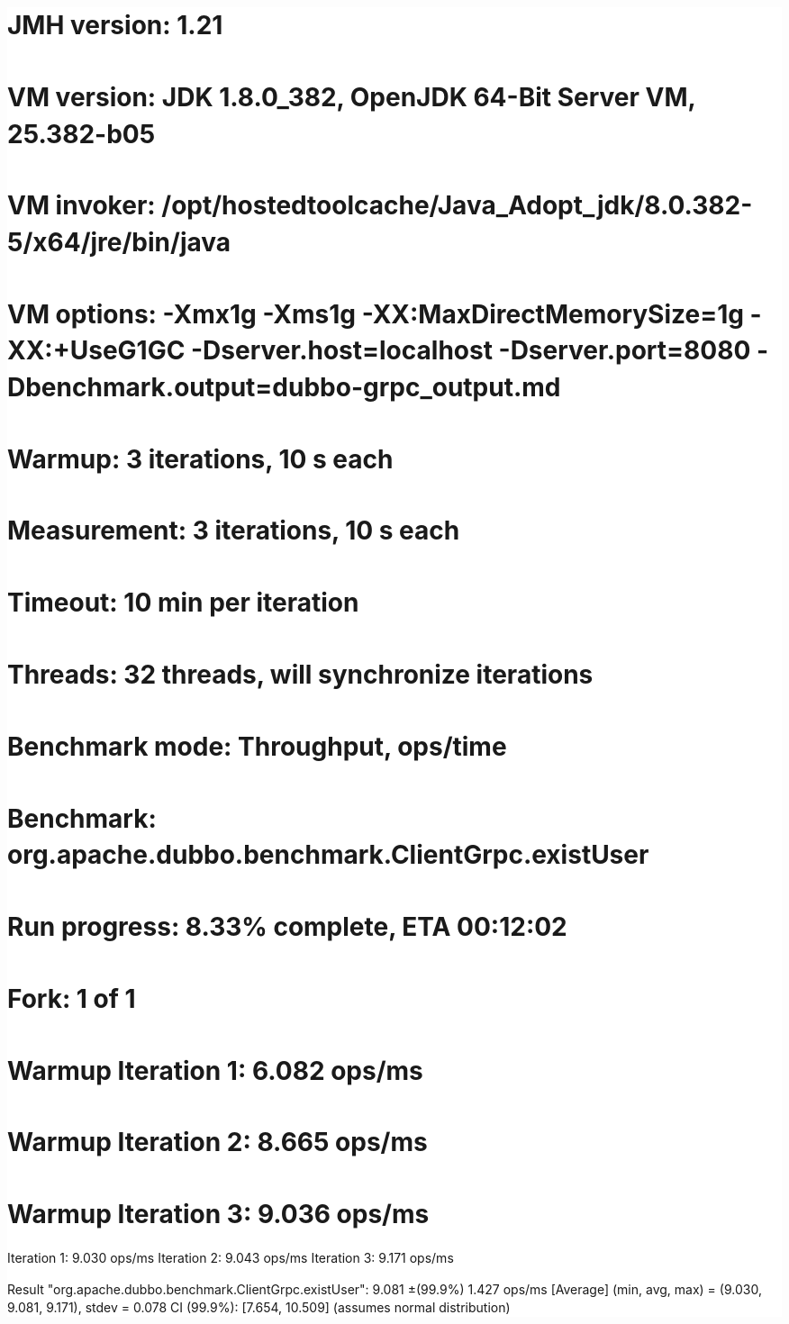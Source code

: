 
# JMH version: 1.21
# VM version: JDK 1.8.0_382, OpenJDK 64-Bit Server VM, 25.382-b05
# VM invoker: /opt/hostedtoolcache/Java_Adopt_jdk/8.0.382-5/x64/jre/bin/java
# VM options: -Xmx1g -Xms1g -XX:MaxDirectMemorySize=1g -XX:+UseG1GC -Dserver.host=localhost -Dserver.port=8080 -Dbenchmark.output=dubbo-grpc_output.md
# Warmup: 3 iterations, 10 s each
# Measurement: 3 iterations, 10 s each
# Timeout: 10 min per iteration
# Threads: 32 threads, will synchronize iterations
# Benchmark mode: Throughput, ops/time
# Benchmark: org.apache.dubbo.benchmark.ClientGrpc.existUser

# Run progress: 8.33% complete, ETA 00:12:02
# Fork: 1 of 1
# Warmup Iteration   1: 6.082 ops/ms
# Warmup Iteration   2: 8.665 ops/ms
# Warmup Iteration   3: 9.036 ops/ms
Iteration   1: 9.030 ops/ms
Iteration   2: 9.043 ops/ms
Iteration   3: 9.171 ops/ms


Result "org.apache.dubbo.benchmark.ClientGrpc.existUser":
  9.081 ±(99.9%) 1.427 ops/ms [Average]
  (min, avg, max) = (9.030, 9.081, 9.171), stdev = 0.078
  CI (99.9%): [7.654, 10.509] (assumes normal distribution)
